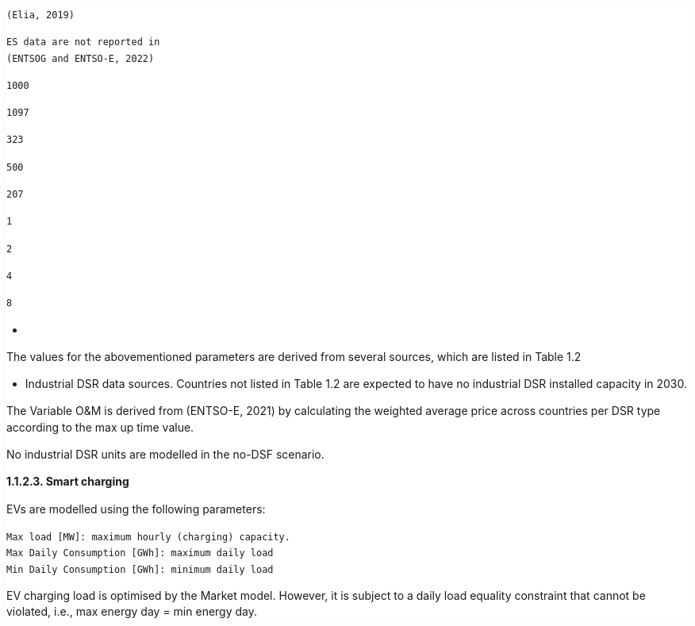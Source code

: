 ```
(Elia, 2019)
```
```
ES data are not reported in
(ENTSOG and ENTSO-E, 2022)
```
```
1000
```
```
1097
```
```
323
```
```
500
```
```
207
```
```
1
```
```
2
```
```
4
```
```
8
```
-

The values for the abovementioned parameters are derived from several sources, which are listed in Table 1.2

- Industrial DSR data sources. Countries not listed in Table 1.2 are expected to have no industrial DSR installed
capacity in 2030.


The Variable O&M is derived from (ENTSO-E, 2021) by calculating the weighted average price across countries per
DSR type according to the max up time value.

No industrial DSR units are modelled in the no-DSF scenario.

**1.1.2.3. Smart charging**

EVs are modelled using the following parameters:

```
Max load [MW]: maximum hourly (charging) capacity.
Max Daily Consumption [GWh]: maximum daily load
Min Daily Consumption [GWh]: minimum daily load
```
EV charging load is optimised by the Market model.
However, it is subject to a daily load equality constraint that
cannot be violated, i.e., max energy day = min energy day.
